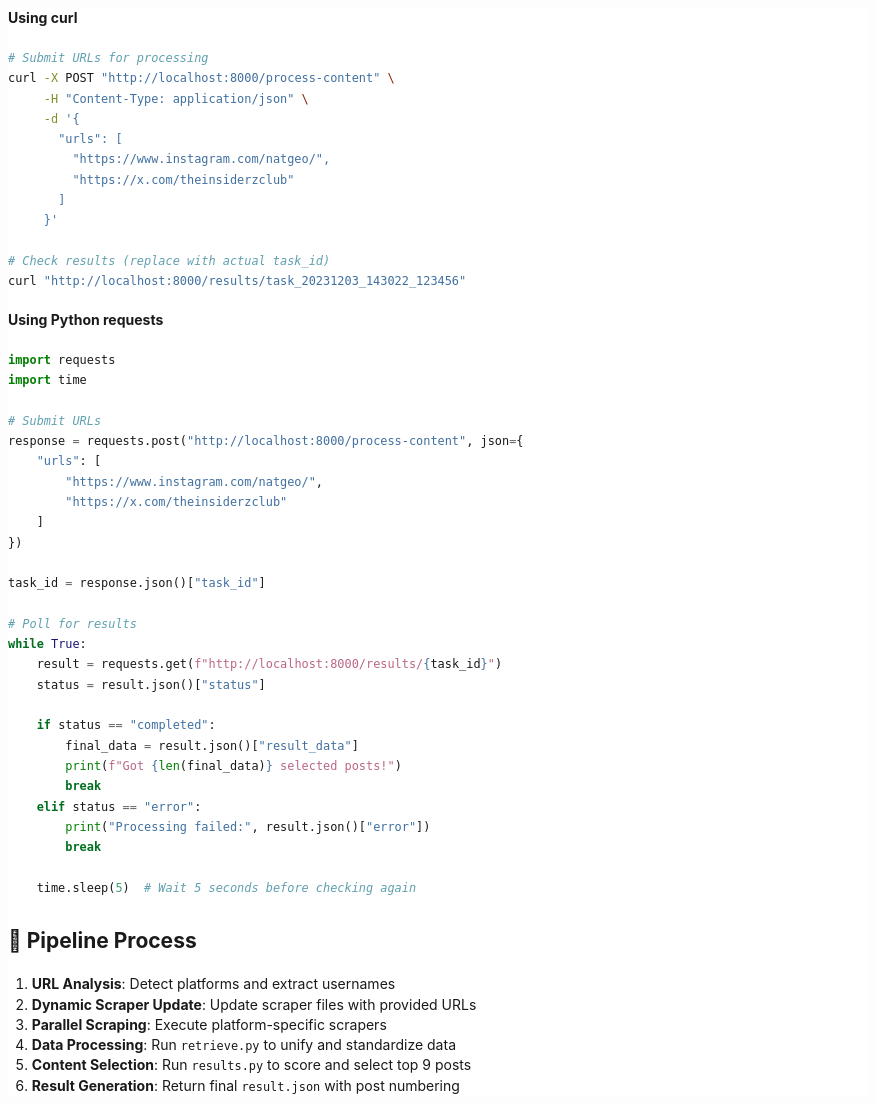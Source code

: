 #### Using curl
```bash
# Submit URLs for processing
curl -X POST "http://localhost:8000/process-content" \
     -H "Content-Type: application/json" \
     -d '{
       "urls": [
         "https://www.instagram.com/natgeo/",
         "https://x.com/theinsiderzclub"
       ]
     }'

# Check results (replace with actual task_id)
curl "http://localhost:8000/results/task_20231203_143022_123456"
```

#### Using Python requests
```python
import requests
import time

# Submit URLs
response = requests.post("http://localhost:8000/process-content", json={
    "urls": [
        "https://www.instagram.com/natgeo/",
        "https://x.com/theinsiderzclub"
    ]
})

task_id = response.json()["task_id"]

# Poll for results
while True:
    result = requests.get(f"http://localhost:8000/results/{task_id}")
    status = result.json()["status"]
    
    if status == "completed":
        final_data = result.json()["result_data"]
        print(f"Got {len(final_data)} selected posts!")
        break
    elif status == "error":
        print("Processing failed:", result.json()["error"])
        break
    
    time.sleep(5)  # Wait 5 seconds before checking again
```

## 🎯 Pipeline Process

1. **URL Analysis**: Detect platforms and extract usernames
2. **Dynamic Scraper Update**: Update scraper files with provided URLs
3. **Parallel Scraping**: Execute platform-specific scrapers
4. **Data Processing**: Run `retrieve.py` to unify and standardize data
5. **Content Selection**: Run `results.py` to score and select top 9 posts
6. **Result Generation**: Return final `result.json` with post numbering
